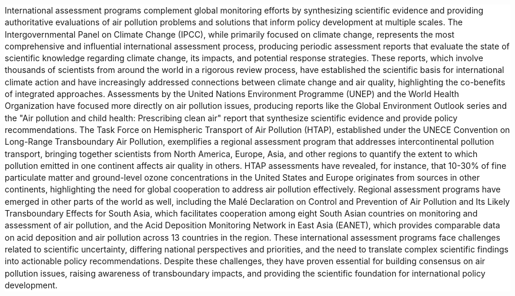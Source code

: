 International assessment programs complement global monitoring efforts by synthesizing scientific evidence and providing authoritative evaluations of air pollution problems and solutions that inform policy development at multiple scales. The Intergovernmental Panel on Climate Change (IPCC), while primarily focused on climate change, represents the most comprehensive and influential international assessment process, producing periodic assessment reports that evaluate the state of scientific knowledge regarding climate change, its impacts, and potential response strategies. These reports, which involve thousands of scientists from around the world in a rigorous review process, have established the scientific basis for international climate action and have increasingly addressed connections between climate change and air quality, highlighting the co-benefits of integrated approaches. Assessments by the United Nations Environment Programme (UNEP) and the World Health Organization have focused more directly on air pollution issues, producing reports like the Global Environment Outlook series and the "Air pollution and child health: Prescribing clean air" report that synthesize scientific evidence and provide policy recommendations. The Task Force on Hemispheric Transport of Air Pollution (HTAP), established under the UNECE Convention on Long-Range Transboundary Air Pollution, exemplifies a regional assessment program that addresses intercontinental pollution transport, bringing together scientists from North America, Europe, Asia, and other regions to quantify the extent to which pollution emitted in one continent affects air quality in others. HTAP assessments have revealed, for instance, that 10-30% of fine particulate matter and ground-level ozone concentrations in the United States and Europe originates from sources in other continents, highlighting the need for global cooperation to address air pollution effectively. Regional assessment programs have emerged in other parts of the world as well, including the Malé Declaration on Control and Prevention of Air Pollution and Its Likely Transboundary Effects for South Asia, which facilitates cooperation among eight South Asian countries on monitoring and assessment of air pollution, and the Acid Deposition Monitoring Network in East Asia (EANET), which provides comparable data on acid deposition and air pollution across 13 countries in the region. These international assessment programs face challenges related to scientific uncertainty, differing national perspectives and priorities, and the need to translate complex scientific findings into actionable policy recommendations. Despite these challenges, they have proven essential for building consensus on air pollution issues, raising awareness of transboundary impacts, and providing the scientific foundation for international policy development.

